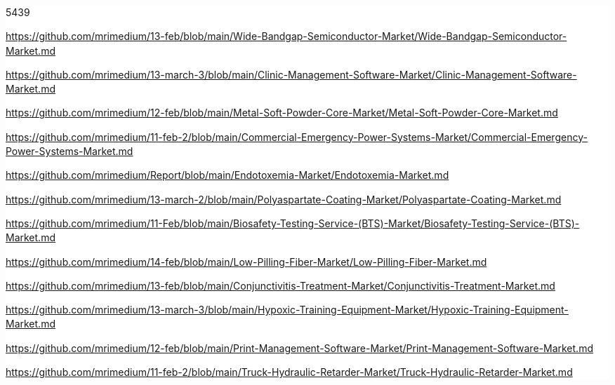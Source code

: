 5439</p><p><a href="https://github.com/mrimedium/13-feb/blob/main/Wide-Bandgap-Semiconductor-Market/Wide-Bandgap-Semiconductor-Market.md">https://github.com/mrimedium/13-feb/blob/main/Wide-Bandgap-Semiconductor-Market/Wide-Bandgap-Semiconductor-Market.md</a></p><p><a href="https://github.com/mrimedium/13-march-3/blob/main/Clinic-Management-Software-Market/Clinic-Management-Software-Market.md">https://github.com/mrimedium/13-march-3/blob/main/Clinic-Management-Software-Market/Clinic-Management-Software-Market.md</a></p><p><a href="https://github.com/mrimedium/12-feb/blob/main/Metal-Soft-Powder-Core-Market/Metal-Soft-Powder-Core-Market.md">https://github.com/mrimedium/12-feb/blob/main/Metal-Soft-Powder-Core-Market/Metal-Soft-Powder-Core-Market.md</a></p><p><a href="https://github.com/mrimedium/11-feb-2/blob/main/Commercial-Emergency-Power-Systems-Market/Commercial-Emergency-Power-Systems-Market.md">https://github.com/mrimedium/11-feb-2/blob/main/Commercial-Emergency-Power-Systems-Market/Commercial-Emergency-Power-Systems-Market.md</a></p><p><a href="https://github.com/mrimedium/Report/blob/main/Endotoxemia-Market/Endotoxemia-Market.md">https://github.com/mrimedium/Report/blob/main/Endotoxemia-Market/Endotoxemia-Market.md</a></p><p><a href="https://github.com/mrimedium/13-march-2/blob/main/Polyaspartate-Coating-Market/Polyaspartate-Coating-Market.md">https://github.com/mrimedium/13-march-2/blob/main/Polyaspartate-Coating-Market/Polyaspartate-Coating-Market.md</a></p><p><a href="https://github.com/mrimedium/11-Feb/blob/main/Biosafety-Testing-Service-(BTS)-Market/Biosafety-Testing-Service-(BTS)-Market.md">https://github.com/mrimedium/11-Feb/blob/main/Biosafety-Testing-Service-(BTS)-Market/Biosafety-Testing-Service-(BTS)-Market.md</a></p><p><a href="https://github.com/mrimedium/14-feb/blob/main/Low-Pilling-Fiber-Market/Low-Pilling-Fiber-Market.md">https://github.com/mrimedium/14-feb/blob/main/Low-Pilling-Fiber-Market/Low-Pilling-Fiber-Market.md</a></p><p><a href="https://github.com/mrimedium/13-feb/blob/main/Conjunctivitis-Treatment-Market/Conjunctivitis-Treatment-Market.md">https://github.com/mrimedium/13-feb/blob/main/Conjunctivitis-Treatment-Market/Conjunctivitis-Treatment-Market.md</a></p><p><a href="https://github.com/mrimedium/13-march-3/blob/main/Hypoxic-Training-Equipment-Market/Hypoxic-Training-Equipment-Market.md">https://github.com/mrimedium/13-march-3/blob/main/Hypoxic-Training-Equipment-Market/Hypoxic-Training-Equipment-Market.md</a></p><p><a href="https://github.com/mrimedium/12-feb/blob/main/Print-Management-Software-Market/Print-Management-Software-Market.md">https://github.com/mrimedium/12-feb/blob/main/Print-Management-Software-Market/Print-Management-Software-Market.md</a></p><p><a href="https://github.com/mrimedium/11-feb-2/blob/main/Truck-Hydraulic-Retarder-Market/Truck-Hydraulic-Retarder-Market.md">https://github.com/mrimedium/11-feb-2/blob/main/Truck-Hydraulic-Retarder-Market/Truck-Hydraulic-Retarder-Market.md</a></p>
